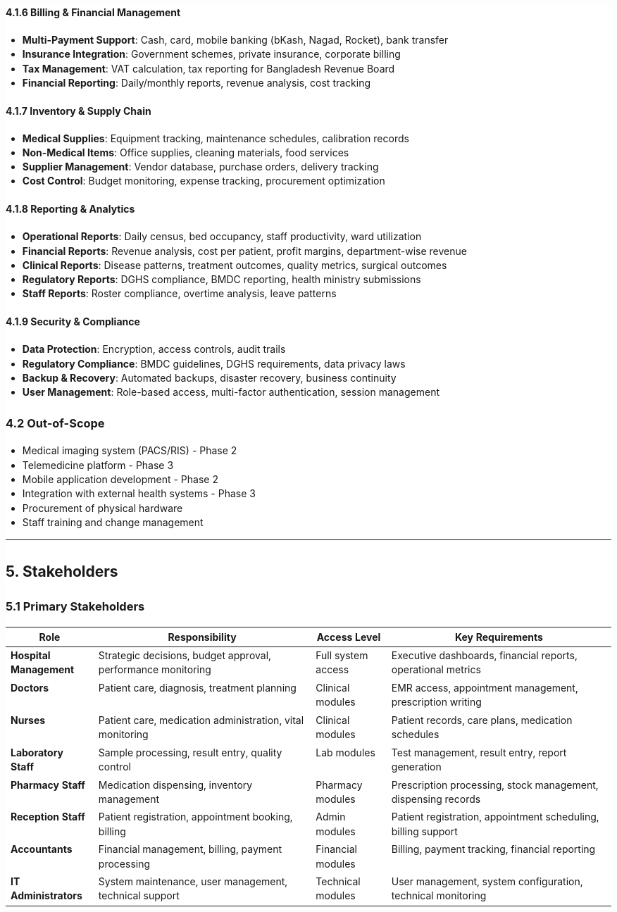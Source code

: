 #### 4.1.6 Billing & Financial Management
- **Multi-Payment Support**: Cash, card, mobile banking (bKash, Nagad, Rocket), bank transfer
- **Insurance Integration**: Government schemes, private insurance, corporate billing
- **Tax Management**: VAT calculation, tax reporting for Bangladesh Revenue Board
- **Financial Reporting**: Daily/monthly reports, revenue analysis, cost tracking

#### 4.1.7 Inventory & Supply Chain
- **Medical Supplies**: Equipment tracking, maintenance schedules, calibration records
- **Non-Medical Items**: Office supplies, cleaning materials, food services
- **Supplier Management**: Vendor database, purchase orders, delivery tracking
- **Cost Control**: Budget monitoring, expense tracking, procurement optimization

#### 4.1.8 Reporting & Analytics
- **Operational Reports**: Daily census, bed occupancy, staff productivity, ward utilization
- **Financial Reports**: Revenue analysis, cost per patient, profit margins, department-wise revenue
- **Clinical Reports**: Disease patterns, treatment outcomes, quality metrics, surgical outcomes
- **Regulatory Reports**: DGHS compliance, BMDC reporting, health ministry submissions
- **Staff Reports**: Roster compliance, overtime analysis, leave patterns

#### 4.1.9 Security & Compliance
- **Data Protection**: Encryption, access controls, audit trails
- **Regulatory Compliance**: BMDC guidelines, DGHS requirements, data privacy laws
- **Backup & Recovery**: Automated backups, disaster recovery, business continuity
- **User Management**: Role-based access, multi-factor authentication, session management

### 4.2 Out-of-Scope
- Medical imaging system (PACS/RIS) - Phase 2
- Telemedicine platform - Phase 3
- Mobile application development - Phase 2
- Integration with external health systems - Phase 3
- Procurement of physical hardware
- Staff training and change management

---

## 5. Stakeholders

### 5.1 Primary Stakeholders
| Role | Responsibility | Access Level | Key Requirements |
|------|---------------|--------------|------------------|
| **Hospital Management** | Strategic decisions, budget approval, performance monitoring | Full system access | Executive dashboards, financial reports, operational metrics |
| **Doctors** | Patient care, diagnosis, treatment planning | Clinical modules | EMR access, appointment management, prescription writing |
| **Nurses** | Patient care, medication administration, vital monitoring | Clinical modules | Patient records, care plans, medication schedules |
| **Laboratory Staff** | Sample processing, result entry, quality control | Lab modules | Test management, result entry, report generation |
| **Pharmacy Staff** | Medication dispensing, inventory management | Pharmacy modules | Prescription processing, stock management, dispensing records |
| **Reception Staff** | Patient registration, appointment booking, billing | Admin modules | Patient registration, appointment scheduling, billing support |
| **Accountants** | Financial management, billing, payment processing | Financial modules | Billing, payment tracking, financial reporting |
| **IT Administrators** | System maintenance, user management, technical support | Technical modules | User management, system configuration, technical monitoring |
